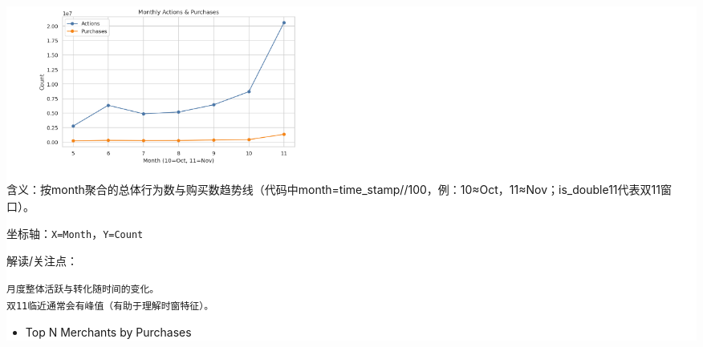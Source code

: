 <img src="https://raw.githubusercontent.com/LEO690201/---/refs/heads/main/results/artifacts_20251004_052147/figs/monthly_trend_20251004_052147.png" alt="Monthly Actions & Purchases" width="400" height="200" title="Monthly Actions & Purchases">

含义：按month聚合的总体行为数与购买数趋势线（代码中month=time_stamp//100，例：10≈Oct，11≈Nov；is_double11代表双11窗口）。

坐标轴：`X=Month`，`Y=Count`

解读/关注点：

    月度整体活跃与转化随时间的变化。
    双11临近通常会有峰值（有助于理解时窗特征）。


- Top N Merchants by Purchases
